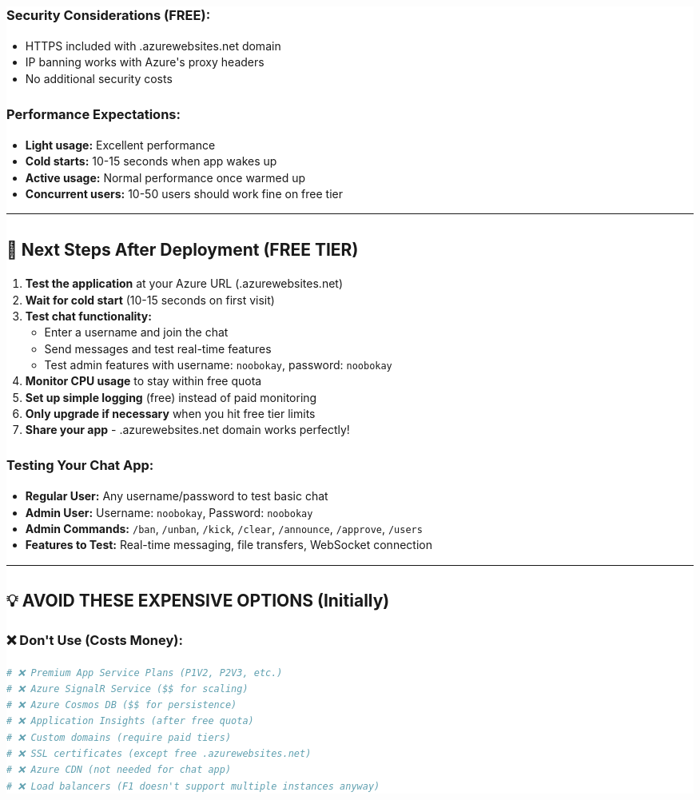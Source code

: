 ### **Security Considerations (FREE):**

- HTTPS included with .azurewebsites.net domain
- IP banning works with Azure's proxy headers
- No additional security costs

### **Performance Expectations:**

- **Light usage:** Excellent performance
- **Cold starts:** 10-15 seconds when app wakes up
- **Active usage:** Normal performance once warmed up
- **Concurrent users:** 10-50 users should work fine on free tier

---

## 🎯 Next Steps After Deployment (FREE TIER)

1. **Test the application** at your Azure URL (.azurewebsites.net)
2. **Wait for cold start** (10-15 seconds on first visit)
3. **Test chat functionality:**
   - Enter a username and join the chat
   - Send messages and test real-time features
   - Test admin features with username: `noobokay`, password: `noobokay`
4. **Monitor CPU usage** to stay within free quota
5. **Set up simple logging** (free) instead of paid monitoring
6. **Only upgrade if necessary** when you hit free tier limits
7. **Share your app** - .azurewebsites.net domain works perfectly!

### **Testing Your Chat App:**

- **Regular User:** Any username/password to test basic chat
- **Admin User:** Username: `noobokay`, Password: `noobokay`
- **Admin Commands:** `/ban`, `/unban`, `/kick`, `/clear`, `/announce`, `/approve`, `/users`
- **Features to Test:** Real-time messaging, file transfers, WebSocket connection

---

## 💡 AVOID THESE EXPENSIVE OPTIONS (Initially)

### **❌ Don't Use (Costs Money):**

```bash
# ❌ Premium App Service Plans (P1V2, P2V3, etc.)
# ❌ Azure SignalR Service ($$ for scaling)
# ❌ Azure Cosmos DB ($$ for persistence)
# ❌ Application Insights (after free quota)
# ❌ Custom domains (require paid tiers)
# ❌ SSL certificates (except free .azurewebsites.net)
# ❌ Azure CDN (not needed for chat app)
# ❌ Load balancers (F1 doesn't support multiple instances anyway)
```
